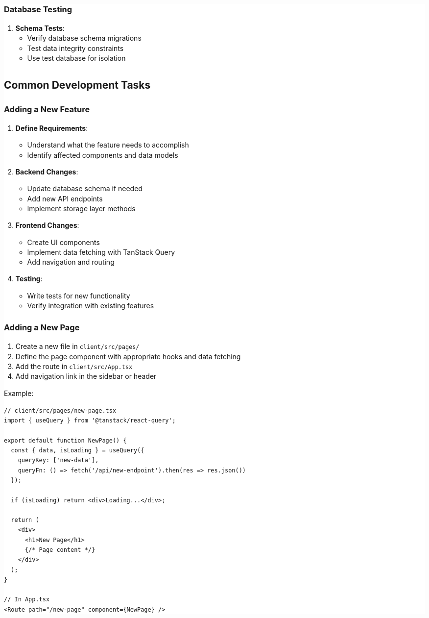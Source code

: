 ### Database Testing

1. **Schema Tests**:
   - Verify database schema migrations
   - Test data integrity constraints
   - Use test database for isolation

## Common Development Tasks

### Adding a New Feature

1. **Define Requirements**:
   - Understand what the feature needs to accomplish
   - Identify affected components and data models

2. **Backend Changes**:
   - Update database schema if needed
   - Add new API endpoints
   - Implement storage layer methods

3. **Frontend Changes**:
   - Create UI components
   - Implement data fetching with TanStack Query
   - Add navigation and routing

4. **Testing**:
   - Write tests for new functionality
   - Verify integration with existing features

### Adding a New Page

1. Create a new file in `client/src/pages/`
2. Define the page component with appropriate hooks and data fetching
3. Add the route in `client/src/App.tsx`
4. Add navigation link in the sidebar or header

Example:
```tsx
// client/src/pages/new-page.tsx
import { useQuery } from '@tanstack/react-query';

export default function NewPage() {
  const { data, isLoading } = useQuery({
    queryKey: ['new-data'],
    queryFn: () => fetch('/api/new-endpoint').then(res => res.json())
  });

  if (isLoading) return <div>Loading...</div>;

  return (
    <div>
      <h1>New Page</h1>
      {/* Page content */}
    </div>
  );
}

// In App.tsx
<Route path="/new-page" component={NewPage} />
```
